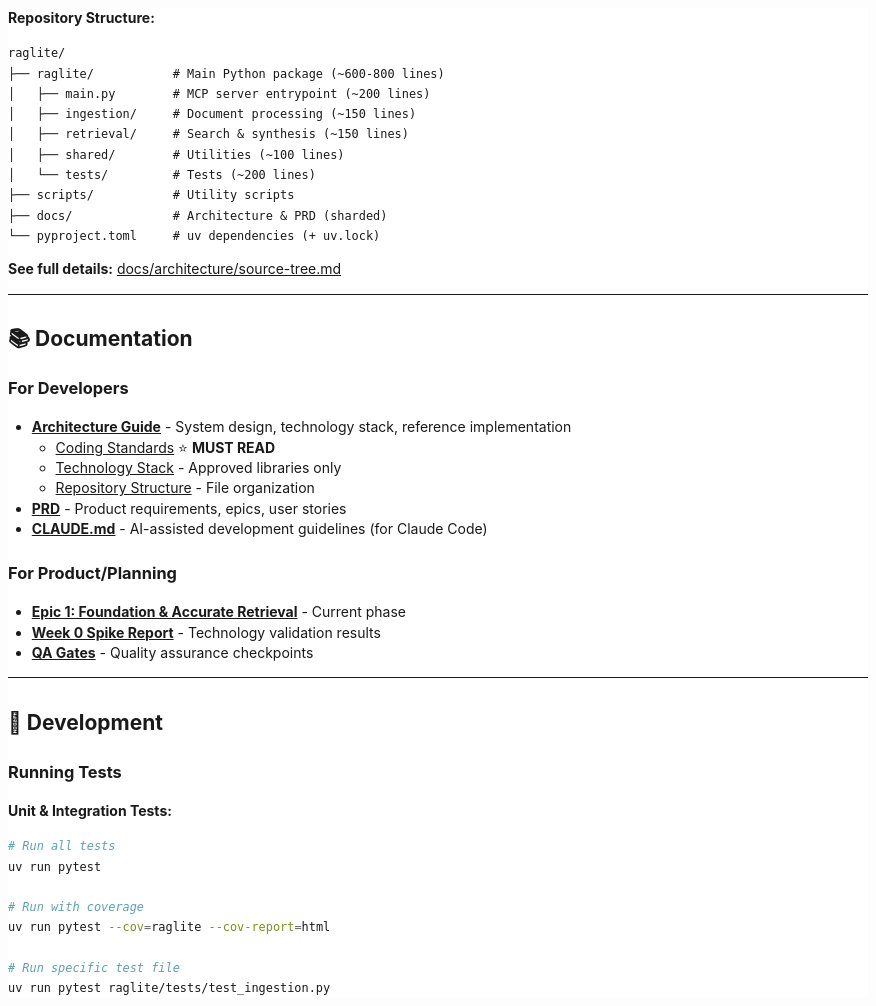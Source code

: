**Repository Structure:**

```
raglite/
├── raglite/           # Main Python package (~600-800 lines)
│   ├── main.py        # MCP server entrypoint (~200 lines)
│   ├── ingestion/     # Document processing (~150 lines)
│   ├── retrieval/     # Search & synthesis (~150 lines)
│   ├── shared/        # Utilities (~100 lines)
│   └── tests/         # Tests (~200 lines)
├── scripts/           # Utility scripts
├── docs/              # Architecture & PRD (sharded)
└── pyproject.toml     # uv dependencies (+ uv.lock)
```

**See full details:** [docs/architecture/source-tree.md](docs/architecture/source-tree.md)

---

## 📚 Documentation

### For Developers

- **[Architecture Guide](docs/architecture/)** - System design, technology stack, reference implementation
  - [Coding Standards](docs/architecture/coding-standards.md) ⭐ **MUST READ**
  - [Technology Stack](docs/architecture/tech-stack.md) - Approved libraries only
  - [Repository Structure](docs/architecture/source-tree.md) - File organization
- **[PRD](docs/prd/)** - Product requirements, epics, user stories
- **[CLAUDE.md](CLAUDE.md)** - AI-assisted development guidelines (for Claude Code)

### For Product/Planning

- **[Epic 1: Foundation & Accurate Retrieval](docs/prd/epic-1-foundation-accurate-retrieval.md)** - Current phase
- **[Week 0 Spike Report](docs/week-0-spike-report.md)** - Technology validation results
- **[QA Gates](docs/qa/gates/)** - Quality assurance checkpoints

---

## 🧪 Development

### Running Tests

**Unit & Integration Tests:**

```bash
# Run all tests
uv run pytest

# Run with coverage
uv run pytest --cov=raglite --cov-report=html

# Run specific test file
uv run pytest raglite/tests/test_ingestion.py
```

